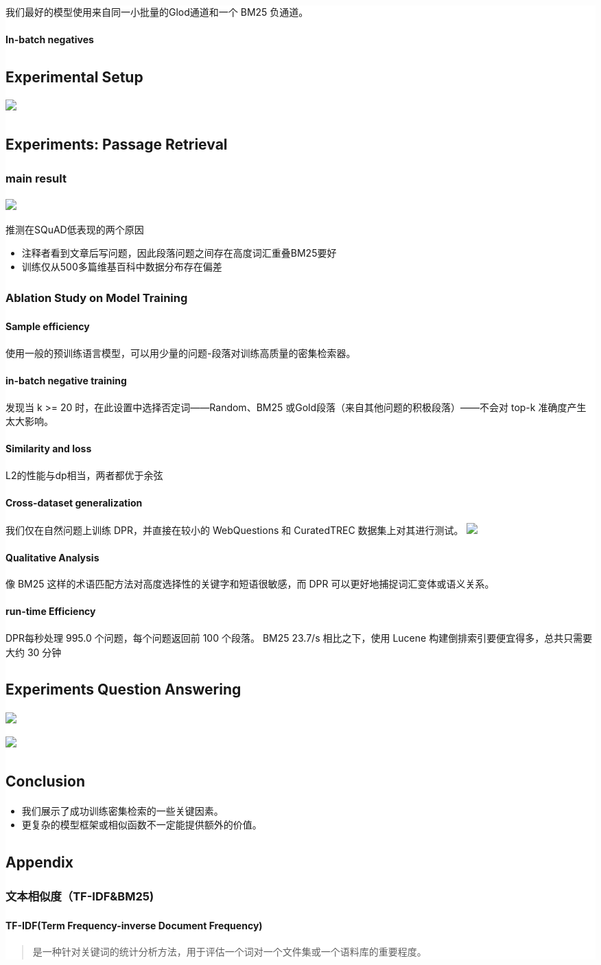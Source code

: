 我们最好的模型使用来自同一小批量的Glod通道和一个 BM25 负通道。
#### In-batch negatives
## Experimental Setup
![](https://raw.githubusercontent.com/innovation64/Picimg/main/20220906155756.png)

## Experiments: Passage Retrieval
### main result
![](https://raw.githubusercontent.com/innovation64/Picimg/main/20220906162658.png)

推测在SQuAD低表现的两个原因
- 注释者看到文章后写问题，因此段落问题之间存在高度词汇重叠BM25要好
- 训练仅从500多篇维基百科中数据分布存在偏差
### Ablation Study on Model Training
#### Sample efficiency
使用一般的预训练语言模型，可以用少量的问题-段落对训练高质量的密集检索器。 
#### in-batch negative training
发现当 k >= 20 时，在此设置中选择否定词——Random、BM25 或Gold段落（来自其他问题的积极段落）——不会对 top-k 准确度产生太大影响。
#### Similarity and loss
L2的性能与dp相当，两者都优于余弦
#### Cross-dataset generalization
我们仅在自然问题上训练 DPR，并直接在较小的 WebQuestions 和 CuratedTREC 数据集上对其进行测试。
![](https://raw.githubusercontent.com/innovation64/Picimg/main/20220906202623.png)
#### Qualitative Analysis
像 BM25 这样的术语匹配方法对高度选择性的关键字和短语很敏感，而 DPR 可以更好地捕捉词汇变体或语义关系。

#### run-time Efficiency
DPR每秒处理 995.0 个问题，每个问题返回前 100 个段落。
BM25 23.7/s
相比之下，使用 Lucene 构建倒排索引要便宜得多，总共只需要大约 30 分钟

## Experiments Question Answering


![](https://raw.githubusercontent.com/innovation64/Picimg/main/20220906172649.png)

![](https://raw.githubusercontent.com/innovation64/Picimg/main/20220906173352.png)

## Conclusion
- 我们展示了成功训练密集检索的一些关键因素。 
- 更复杂的模型框架或相似函数不一定能提供额外的价值。
## Appendix 
### 文本相似度（TF-IDF&BM25)
#### TF-IDF(Term Frequency-inverse Document Frequency)
>是一种针对关键词的统计分析方法，用于评估一个词对一个文件集或一个语料库的重要程度。
